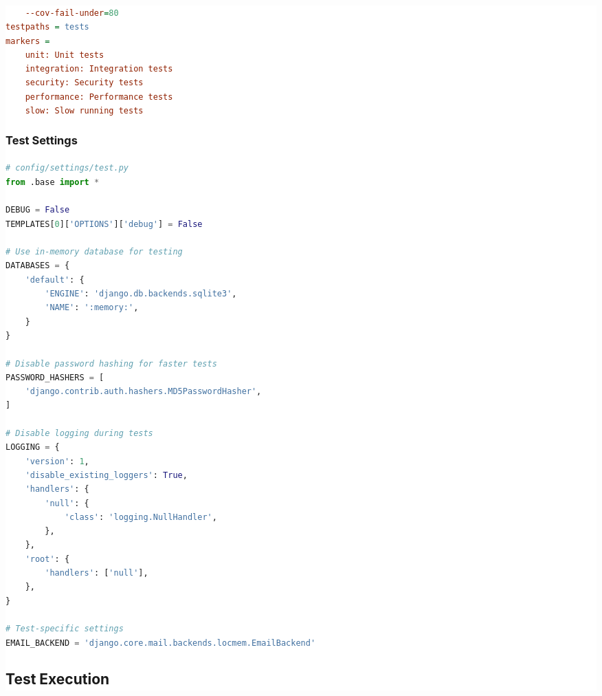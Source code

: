 ```ini
    --cov-fail-under=80
testpaths = tests
markers =
    unit: Unit tests
    integration: Integration tests
    security: Security tests
    performance: Performance tests
    slow: Slow running tests
```

### Test Settings

```python
# config/settings/test.py
from .base import *

DEBUG = False
TEMPLATES[0]['OPTIONS']['debug'] = False

# Use in-memory database for testing
DATABASES = {
    'default': {
        'ENGINE': 'django.db.backends.sqlite3',
        'NAME': ':memory:',
    }
}

# Disable password hashing for faster tests
PASSWORD_HASHERS = [
    'django.contrib.auth.hashers.MD5PasswordHasher',
]

# Disable logging during tests
LOGGING = {
    'version': 1,
    'disable_existing_loggers': True,
    'handlers': {
        'null': {
            'class': 'logging.NullHandler',
        },
    },
    'root': {
        'handlers': ['null'],
    },
}

# Test-specific settings
EMAIL_BACKEND = 'django.core.mail.backends.locmem.EmailBackend'
```

## Test Execution
